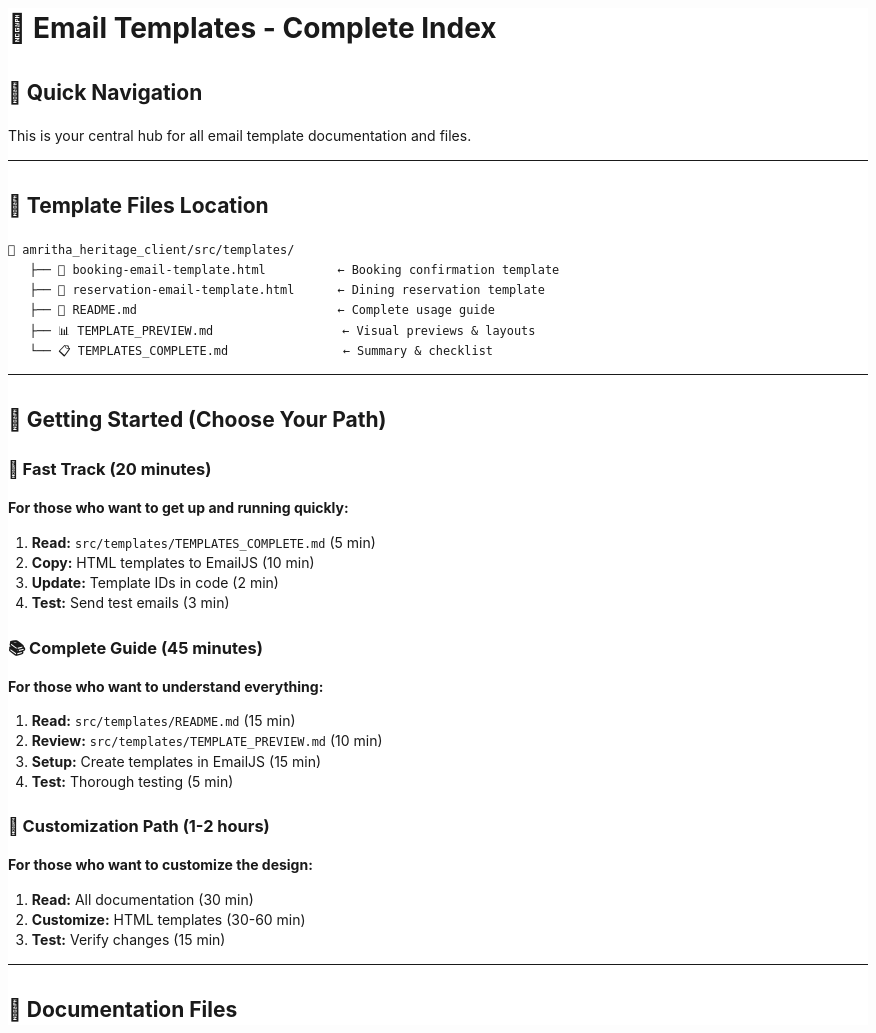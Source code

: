 # 📧 Email Templates - Complete Index

## 🎯 Quick Navigation

This is your central hub for all email template documentation and files.

---

## 📁 Template Files Location

```
📂 amritha_heritage_client/src/templates/
   ├── 📄 booking-email-template.html          ← Booking confirmation template
   ├── 📄 reservation-email-template.html      ← Dining reservation template
   ├── 📖 README.md                            ← Complete usage guide
   ├── 📊 TEMPLATE_PREVIEW.md                  ← Visual previews & layouts
   └── 📋 TEMPLATES_COMPLETE.md                ← Summary & checklist
```

---

## 🚀 Getting Started (Choose Your Path)

### 🏃 Fast Track (20 minutes)
**For those who want to get up and running quickly:**

1. **Read:** `src/templates/TEMPLATES_COMPLETE.md` (5 min)
2. **Copy:** HTML templates to EmailJS (10 min)
3. **Update:** Template IDs in code (2 min)
4. **Test:** Send test emails (3 min)

### 📚 Complete Guide (45 minutes)
**For those who want to understand everything:**

1. **Read:** `src/templates/README.md` (15 min)
2. **Review:** `src/templates/TEMPLATE_PREVIEW.md` (10 min)
3. **Setup:** Create templates in EmailJS (15 min)
4. **Test:** Thorough testing (5 min)

### 🎨 Customization Path (1-2 hours)
**For those who want to customize the design:**

1. **Read:** All documentation (30 min)
2. **Customize:** HTML templates (30-60 min)
3. **Test:** Verify changes (15 min)

---

## 📖 Documentation Files
